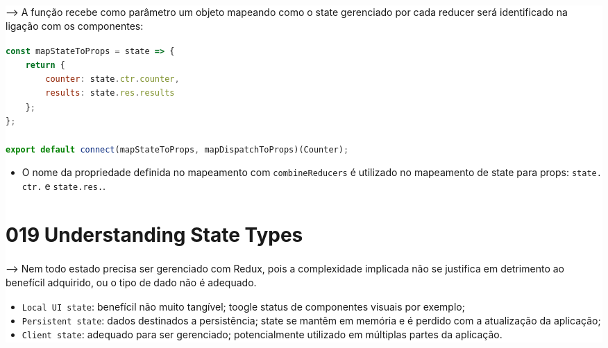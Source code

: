 --> A função recebe como parâmetro um objeto mapeando como o state gerenciado por cada reducer será identificado na 
ligação com os componentes:
```javascript
const mapStateToProps = state => {
    return {
        counter: state.ctr.counter,
        results: state.res.results
    };
};

export default connect(mapStateToProps, mapDispatchToProps)(Counter);
```
* O nome da propriedade definida no mapeamento com `combineReducers` é utilizado no mapeamento de state para props: 
`state.ctr.` e `state.res.`.

# 019 Understanding State Types
--> Nem todo estado precisa ser gerenciado com Redux, pois a complexidade implicada não se justifica em detrimento 
ao benefícil adquirido, ou o tipo de dado não é adequado.
* `Local UI state`: benefícil não muito tangível; toogle status de componentes visuais por exemplo;
* `Persistent state`: dados destinados a persistência; state se mantêm em memória e é perdido com a atualização da 
aplicação;
* `Client state`: adequado para ser gerenciado; potencialmente utilizado em múltiplas partes da aplicação.